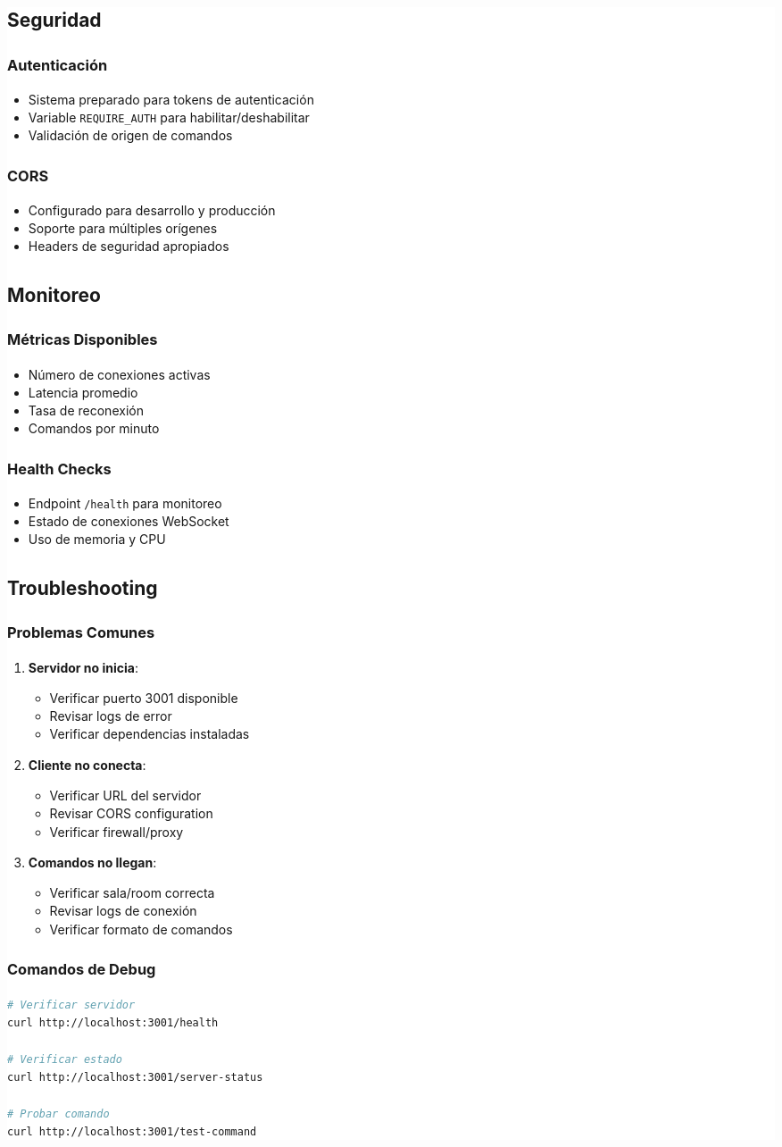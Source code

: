 ## Seguridad

### Autenticación
- Sistema preparado para tokens de autenticación
- Variable `REQUIRE_AUTH` para habilitar/deshabilitar
- Validación de origen de comandos

### CORS
- Configurado para desarrollo y producción
- Soporte para múltiples orígenes
- Headers de seguridad apropiados

## Monitoreo

### Métricas Disponibles
- Número de conexiones activas
- Latencia promedio
- Tasa de reconexión
- Comandos por minuto

### Health Checks
- Endpoint `/health` para monitoreo
- Estado de conexiones WebSocket
- Uso de memoria y CPU

## Troubleshooting

### Problemas Comunes

1. **Servidor no inicia**:
   - Verificar puerto 3001 disponible
   - Revisar logs de error
   - Verificar dependencias instaladas

2. **Cliente no conecta**:
   - Verificar URL del servidor
   - Revisar CORS configuration
   - Verificar firewall/proxy

3. **Comandos no llegan**:
   - Verificar sala/room correcta
   - Revisar logs de conexión
   - Verificar formato de comandos

### Comandos de Debug

```bash
# Verificar servidor
curl http://localhost:3001/health

# Verificar estado
curl http://localhost:3001/server-status

# Probar comando
curl http://localhost:3001/test-command
```
